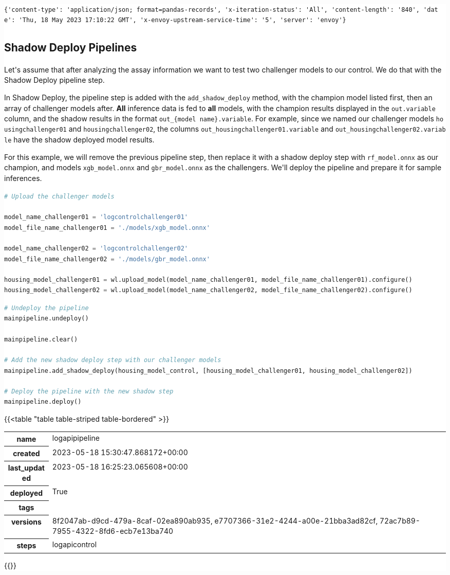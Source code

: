     {'content-type': 'application/json; format=pandas-records', 'x-iteration-status': 'All', 'content-length': '840', 'date': 'Thu, 18 May 2023 17:10:22 GMT', 'x-envoy-upstream-service-time': '5', 'server': 'envoy'}

## Shadow Deploy Pipelines

Let's assume that after analyzing the assay information we want to test two challenger models to our control.  We do that with the Shadow Deploy pipeline step.

In Shadow Deploy, the pipeline step is added with the `add_shadow_deploy` method, with the champion model listed first, then an array of challenger models after.  **All** inference data is fed to **all** models, with the champion results displayed in the `out.variable` column, and the shadow results in the format `out_{model name}.variable`.  For example, since we named our challenger models `housingchallenger01` and `housingchallenger02`, the columns `out_housingchallenger01.variable` and `out_housingchallenger02.variable` have the shadow deployed model results.

For this example, we will remove the previous pipeline step, then replace it with a shadow deploy step with `rf_model.onnx` as our champion, and models `xgb_model.onnx` and `gbr_model.onnx` as the challengers.  We'll deploy the pipeline and prepare it for sample inferences.

```python
# Upload the challenger models

model_name_challenger01 = 'logcontrolchallenger01'
model_file_name_challenger01 = './models/xgb_model.onnx'

model_name_challenger02 = 'logcontrolchallenger02'
model_file_name_challenger02 = './models/gbr_model.onnx'

housing_model_challenger01 = wl.upload_model(model_name_challenger01, model_file_name_challenger01).configure()
housing_model_challenger02 = wl.upload_model(model_name_challenger02, model_file_name_challenger02).configure()

```

```python
# Undeploy the pipeline
mainpipeline.undeploy()

mainpipeline.clear()

# Add the new shadow deploy step with our challenger models
mainpipeline.add_shadow_deploy(housing_model_control, [housing_model_challenger01, housing_model_challenger02])

# Deploy the pipeline with the new shadow step
mainpipeline.deploy()
```

{{<table "table table-striped table-bordered" >}}
<table><tr><th>name</th> <td>logapipipeline</td></tr><tr><th>created</th> <td>2023-05-18 15:30:47.868172+00:00</td></tr><tr><th>last_updated</th> <td>2023-05-18 16:25:23.065608+00:00</td></tr><tr><th>deployed</th> <td>True</td></tr><tr><th>tags</th> <td></td></tr><tr><th>versions</th> <td>8f2047ab-d9cd-479a-8caf-02ea890ab935, e7707366-31e2-4244-a00e-21bba3ad82cf, 72ac7b89-7955-4322-8fd6-ecb7e13ba740</td></tr><tr><th>steps</th> <td>logapicontrol</td></tr></table>
{{</table>}}
